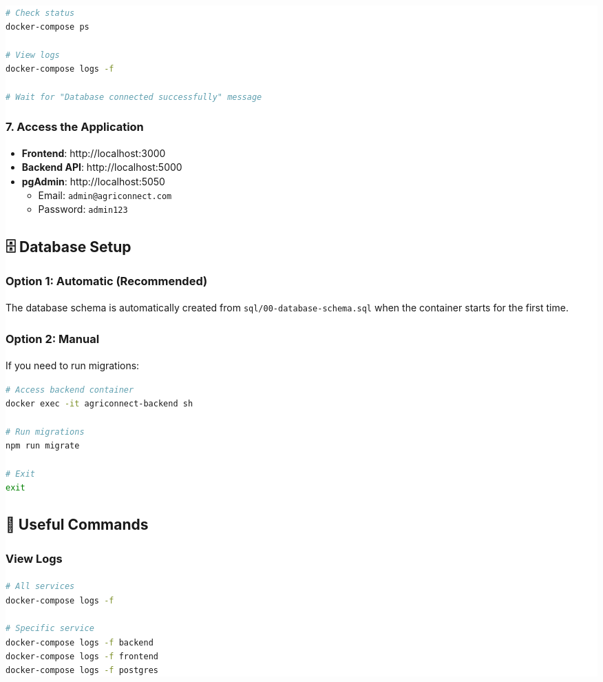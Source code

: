 ```bash
# Check status
docker-compose ps

# View logs
docker-compose logs -f

# Wait for "Database connected successfully" message
```

### 7. Access the Application

- **Frontend**: http://localhost:3000
- **Backend API**: http://localhost:5000
- **pgAdmin**: http://localhost:5050
  - Email: `admin@agriconnect.com`
  - Password: `admin123`

## 🗄️ Database Setup

### Option 1: Automatic (Recommended)

The database schema is automatically created from `sql/00-database-schema.sql` when the container starts for the first time.

### Option 2: Manual

If you need to run migrations:

```bash
# Access backend container
docker exec -it agriconnect-backend sh

# Run migrations
npm run migrate

# Exit
exit
```

## 🔧 Useful Commands

### View Logs
```bash
# All services
docker-compose logs -f

# Specific service
docker-compose logs -f backend
docker-compose logs -f frontend
docker-compose logs -f postgres
```
